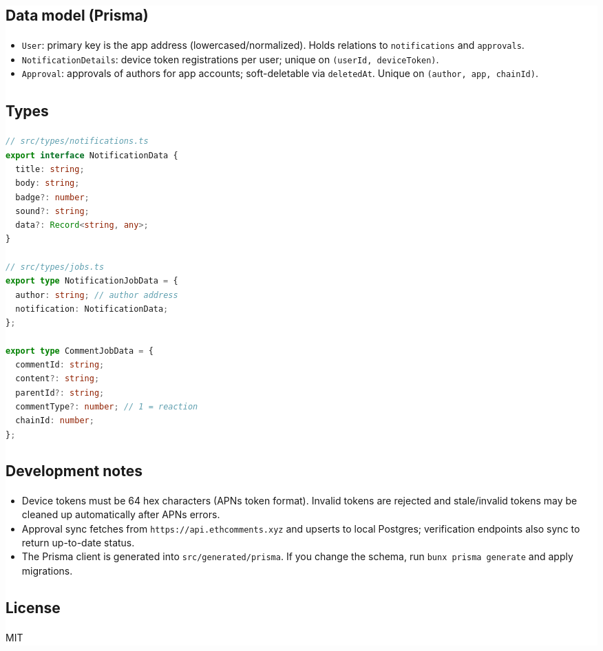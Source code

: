 ## Data model (Prisma)

- `User`: primary key is the app address (lowercased/normalized). Holds relations to `notifications` and `approvals`.
- `NotificationDetails`: device token registrations per user; unique on `(userId, deviceToken)`.
- `Approval`: approvals of authors for app accounts; soft-deletable via `deletedAt`. Unique on `(author, app, chainId)`.

## Types

```ts
// src/types/notifications.ts
export interface NotificationData {
  title: string;
  body: string;
  badge?: number;
  sound?: string;
  data?: Record<string, any>;
}

// src/types/jobs.ts
export type NotificationJobData = {
  author: string; // author address
  notification: NotificationData;
};

export type CommentJobData = {
  commentId: string;
  content?: string;
  parentId?: string;
  commentType?: number; // 1 = reaction
  chainId: number;
};
```

## Development notes

- Device tokens must be 64 hex characters (APNs token format). Invalid tokens are rejected and stale/invalid tokens may be cleaned up automatically after APNs errors.
- Approval sync fetches from `https://api.ethcomments.xyz` and upserts to local Postgres; verification endpoints also sync to return up-to-date status.
- The Prisma client is generated into `src/generated/prisma`. If you change the schema, run `bunx prisma generate` and apply migrations.

## License

MIT
